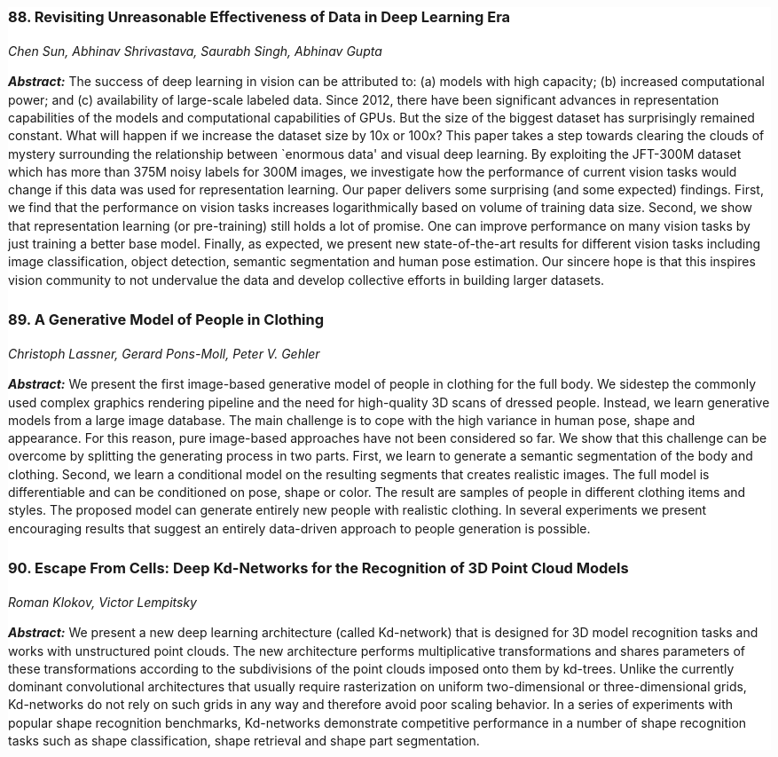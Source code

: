 ### 88. Revisiting Unreasonable Effectiveness of Data in Deep Learning Era

*Chen Sun, Abhinav Shrivastava, Saurabh Singh, Abhinav Gupta*

***Abstract:*** The success of deep learning in vision can be attributed to: (a) models with high capacity; (b) increased computational power; and (c) availability of large-scale labeled data. Since 2012, there have been significant advances in representation capabilities of the models and computational capabilities of GPUs. But the size of the biggest dataset has surprisingly remained constant. What will happen if we increase the dataset size by 10x or 100x? This paper takes a step towards clearing the clouds of mystery surrounding the relationship between `enormous data' and visual deep learning. By exploiting the JFT-300M dataset which has more than 375M noisy labels for 300M images, we investigate how the performance of current vision tasks would change if this data was used for representation learning. Our paper delivers some surprising (and some expected) findings. First, we find that the performance on vision tasks increases logarithmically based on volume of training data size. Second, we show that representation learning (or pre-training) still holds a lot of promise. One can improve performance on many vision tasks by just training a better base model. Finally, as expected, we present new state-of-the-art results for different vision tasks including image classification, object detection, semantic segmentation and human pose estimation. Our sincere hope is that this inspires vision community to not undervalue the data and develop collective efforts in building larger datasets.

### 89. A Generative Model of People in Clothing

*Christoph Lassner, Gerard Pons-Moll, Peter V. Gehler*

***Abstract:*** We present the first image-based generative model of people in clothing for the full body. We sidestep the commonly used complex graphics rendering pipeline and the need for high-quality 3D scans of dressed people. Instead, we learn generative models from a large image database. The main challenge is to cope with the high variance in human pose, shape and appearance. For this reason, pure image-based approaches have not been considered so far. We show that this challenge can be overcome by splitting the generating process in two parts. First, we learn to generate a semantic segmentation of the body and clothing. Second, we learn a conditional model on the resulting segments that creates realistic images. The full model is differentiable and can be conditioned on pose, shape or color. The result are samples of people in different clothing items and styles. The proposed model can generate entirely new people with realistic clothing. In several experiments we present encouraging results that suggest an entirely data-driven approach to people generation is possible.

### 90. Escape From Cells: Deep Kd-Networks for the Recognition of 3D Point Cloud Models

*Roman Klokov, Victor Lempitsky*

***Abstract:*** We present a new deep learning architecture (called Kd-network) that is designed for 3D model recognition tasks and works with unstructured point clouds. The new architecture performs multiplicative transformations and shares parameters of these transformations according to the subdivisions of the point clouds imposed onto them by kd-trees. Unlike the currently dominant convolutional architectures that usually require rasterization on uniform two-dimensional or three-dimensional grids, Kd-networks do not rely on such grids in any way and therefore avoid poor scaling behavior. In a series of experiments with popular shape recognition benchmarks, Kd-networks demonstrate competitive performance in a number of shape recognition tasks such as shape classification, shape retrieval and shape part segmentation.
